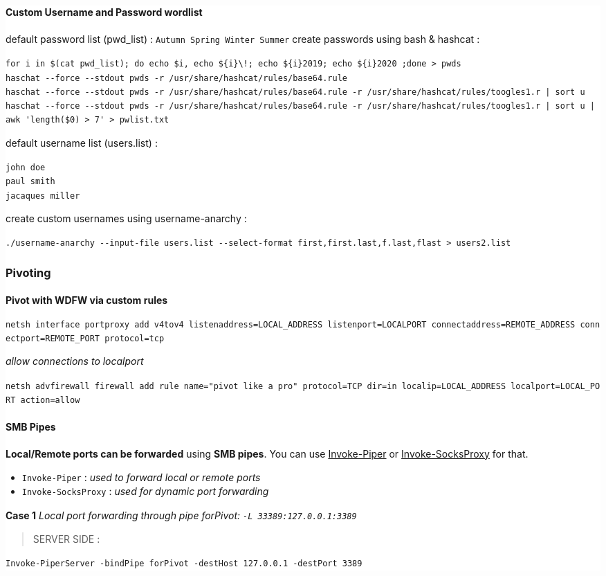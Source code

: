 #### Custom Username and Password wordlist

default password list (pwd\_list) : `Autumn Spring Winter Summer` create passwords using bash & hashcat :

```
for i in $(cat pwd_list); do echo $i, echo ${i}\!; echo ${i}2019; echo ${i}2020 ;done > pwds
haschat --force --stdout pwds -r /usr/share/hashcat/rules/base64.rule
haschat --force --stdout pwds -r /usr/share/hashcat/rules/base64.rule -r /usr/share/hashcat/rules/toogles1.r | sort u
haschat --force --stdout pwds -r /usr/share/hashcat/rules/base64.rule -r /usr/share/hashcat/rules/toogles1.r | sort u | awk 'length($0) > 7' > pwlist.txt
```

default username list (users.list) :

```
john doe
paul smith
jacaques miller
```

create custom usernames using username-anarchy :

```
./username-anarchy --input-file users.list --select-format first,first.last,f.last,flast > users2.list
```

### Pivoting

**Pivot with WDFW via custom rules**

```
netsh interface portproxy add v4tov4 listenaddress=LOCAL_ADDRESS listenport=LOCALPORT connectaddress=REMOTE_ADDRESS connectport=REMOTE_PORT protocol=tcp
```

_allow connections to localport_

```
netsh advfirewall firewall add rule name="pivot like a pro" protocol=TCP dir=in localip=LOCAL_ADDRESS localport=LOCAL_PORT action=allow
```

#### SMB Pipes

**Local/Remote ports can be forwarded** using **SMB pipes**. You can use [Invoke-Piper](https://github.com/p3nt4/Invoke-Piper) or [Invoke-SocksProxy](https://github.com/p3nt4/Invoke-SocksProxy) for that.

* `Invoke-Piper` : _used to forward local or remote ports_
* `Invoke-SocksProxy` : _used for dynamic port forwarding_

**Case 1** _Local port forwarding through pipe forPivot: `-L 33389:127.0.0.1:3389`_

> SERVER SIDE :

```
Invoke-PiperServer -bindPipe forPivot -destHost 127.0.0.1 -destPort 3389
```
